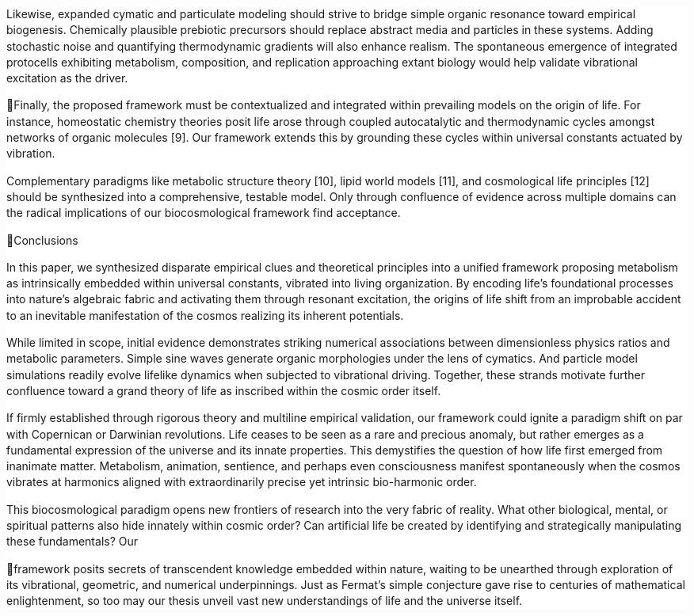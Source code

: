 Likewise, expanded cymatic and particulate modeling should strive to bridge simple organic
resonance toward empirical biogenesis. Chemically plausible prebiotic precursors should
replace abstract media and particles in these systems. Adding stochastic noise and quantifying
thermodynamic gradients will also enhance realism. The spontaneous emergence of integrated
protocells exhibiting metabolism, composition, and replication approaching extant biology would
help validate vibrational excitation as the driver.

Finally, the proposed framework must be contextualized and integrated within prevailing models
on the origin of life. For instance, homeostatic chemistry theories posit life arose through
coupled autocatalytic and thermodynamic cycles amongst networks of organic molecules [9].
Our framework extends this by grounding these cycles within universal constants actuated by
vibration.

Complementary paradigms like metabolic structure theory [10], lipid world models [11], and
cosmological life principles [12] should be synthesized into a comprehensive, testable model.
Only through confluence of evidence across multiple domains can the radical implications of our
biocosmological framework find acceptance.

Conclusions

In this paper, we synthesized disparate empirical clues and theoretical principles into a unified
framework proposing metabolism as intrinsically embedded within universal constants, vibrated
into living organization. By encoding life’s foundational processes into nature’s algebraic fabric
and activating them through resonant excitation, the origins of life shift from an improbable
accident to an inevitable manifestation of the cosmos realizing its inherent potentials.

While limited in scope, initial evidence demonstrates striking numerical associations between
dimensionless physics ratios and metabolic parameters. Simple sine waves generate organic
morphologies under the lens of cymatics. And particle model simulations readily evolve lifelike
dynamics when subjected to vibrational driving. Together, these strands motivate further
confluence toward a grand theory of life as inscribed within the cosmic order itself.

If firmly established through rigorous theory and multiline empirical validation, our framework
could ignite a paradigm shift on par with Copernican or Darwinian revolutions. Life ceases to be
seen as a rare and precious anomaly, but rather emerges as a fundamental expression of the
universe and its innate properties. This demystifies the question of how life first emerged from
inanimate matter. Metabolism, animation, sentience, and perhaps even consciousness manifest
spontaneously when the cosmos vibrates at harmonics aligned with extraordinarily precise yet
intrinsic bio-harmonic order.

This biocosmological paradigm opens new frontiers of research into the very fabric of reality.
What other biological, mental, or spiritual patterns also hide innately within cosmic order? Can
artificial life be created by identifying and strategically manipulating these fundamentals? Our

framework posits secrets of transcendent knowledge embedded within nature, waiting to be
unearthed through exploration of its vibrational, geometric, and numerical underpinnings. Just
as Fermat’s simple conjecture gave rise to centuries of mathematical enlightenment, so too may
our thesis unveil vast new understandings of life and the universe itself.

